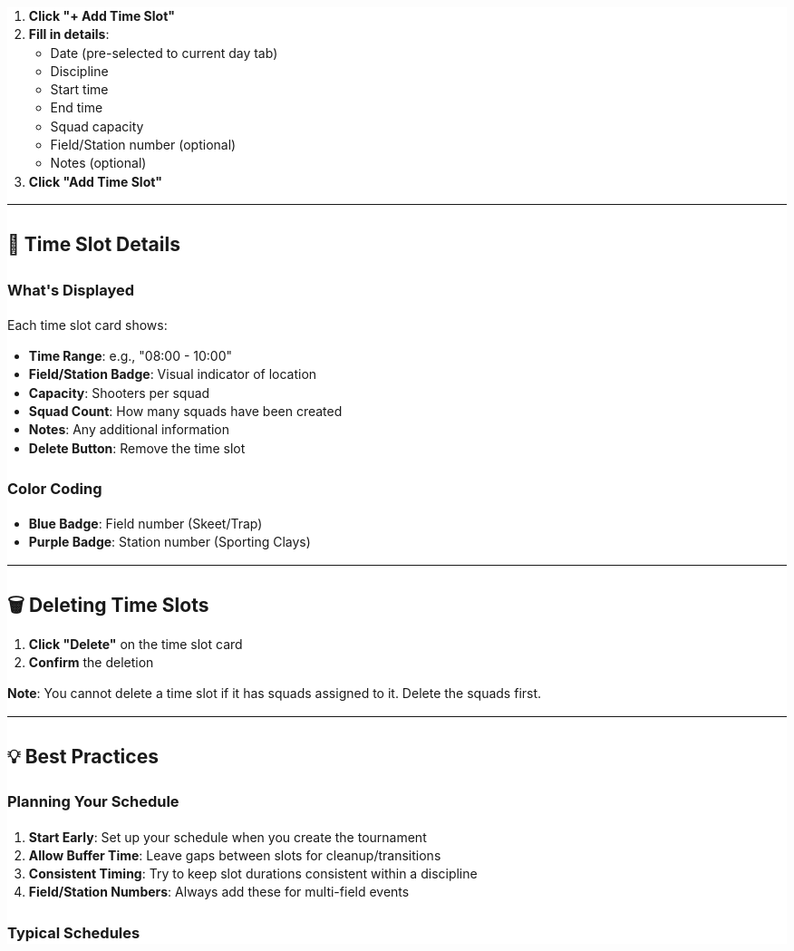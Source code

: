 1. **Click "+ Add Time Slot"**
2. **Fill in details**:
   - Date (pre-selected to current day tab)
   - Discipline
   - Start time
   - End time
   - Squad capacity
   - Field/Station number (optional)
   - Notes (optional)
3. **Click "Add Time Slot"**

---

## 🎨 Time Slot Details

### What's Displayed

Each time slot card shows:
- **Time Range**: e.g., "08:00 - 10:00"
- **Field/Station Badge**: Visual indicator of location
- **Capacity**: Shooters per squad
- **Squad Count**: How many squads have been created
- **Notes**: Any additional information
- **Delete Button**: Remove the time slot

### Color Coding

- **Blue Badge**: Field number (Skeet/Trap)
- **Purple Badge**: Station number (Sporting Clays)

---

## 🗑️ Deleting Time Slots

1. **Click "Delete"** on the time slot card
2. **Confirm** the deletion

**Note**: You cannot delete a time slot if it has squads assigned to it. Delete the squads first.

---

## 💡 Best Practices

### Planning Your Schedule

1. **Start Early**: Set up your schedule when you create the tournament
2. **Allow Buffer Time**: Leave gaps between slots for cleanup/transitions
3. **Consistent Timing**: Try to keep slot durations consistent within a discipline
4. **Field/Station Numbers**: Always add these for multi-field events

### Typical Schedules
